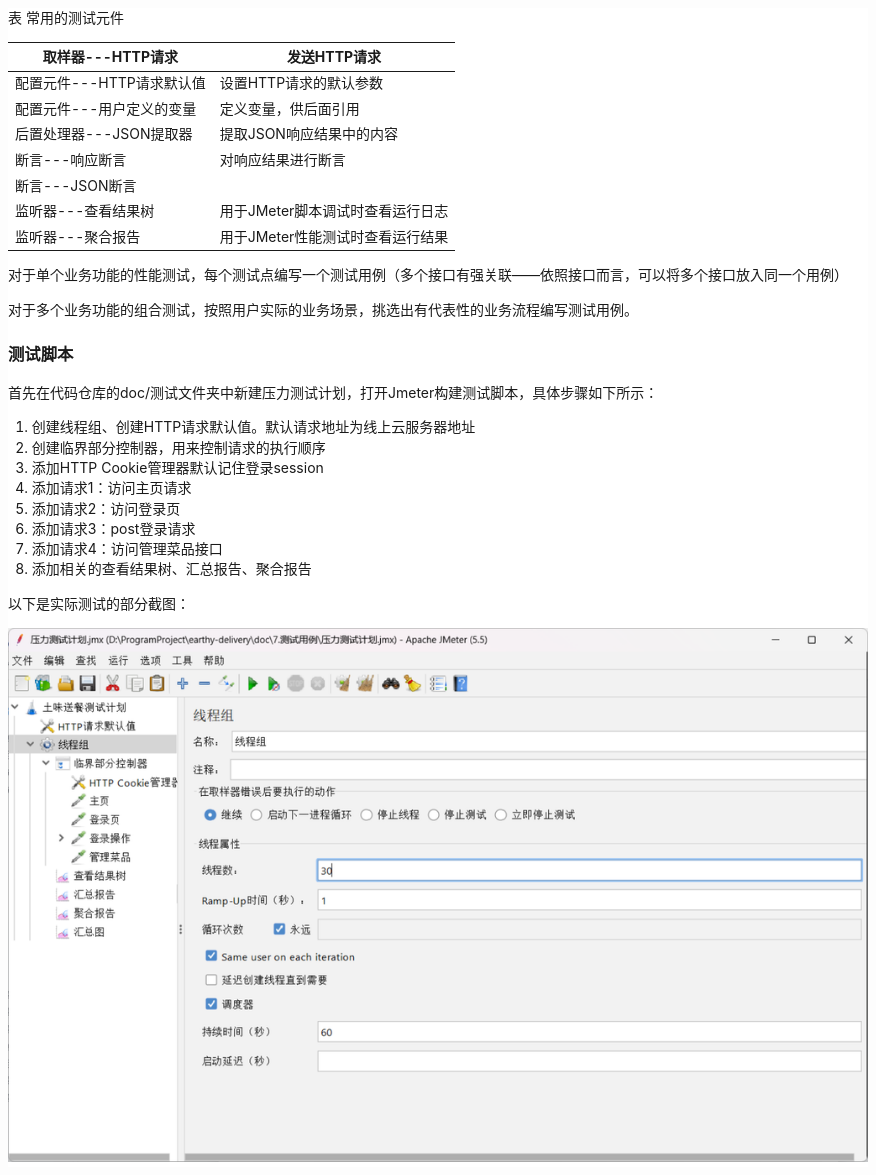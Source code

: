 表 常用的测试元件


| 取样器---HTTP请求         | 发送HTTP请求                     |
| ------------------------- | -------------------------------- |
| 配置元件---HTTP请求默认值 | 设置HTTP请求的默认参数           |
| 配置元件---用户定义的变量 | 定义变量，供后面引用             |
| 后置处理器---JSON提取器   | 提取JSON响应结果中的内容         |
| 断言---响应断言           | 对响应结果进行断言               |
| 断言---JSON断言           |                                  |
| 监听器---查看结果树       | 用于JMeter脚本调试时查看运行日志 |
| 监听器---聚合报告         | 用于JMeter性能测试时查看运行结果 |

对于单个业务功能的性能测试，每个测试点编写一个测试用例（多个接口有强关联——依照接口而言，可以将多个接口放入同一个用例）

对于多个业务功能的组合测试，按照用户实际的业务场景，挑选出有代表性的业务流程编写测试用例。

### 测试脚本

首先在代码仓库的doc/测试文件夹中新建压力测试计划，打开Jmeter构建测试脚本，具体步骤如下所示：

1. 创建线程组、创建HTTP请求默认值。默认请求地址为线上云服务器地址
2. 创建临界部分控制器，用来控制请求的执行顺序
3. 添加HTTP Cookie管理器默认记住登录session
4. 添加请求1：访问主页请求
5. 添加请求2：访问登录页
6. 添加请求3：post登录请求
7. 添加请求4：访问管理菜品接口
8. 添加相关的查看结果树、汇总报告、聚合报告

以下是实际测试的部分截图：

![image-20231029210440313](./assets/image-20231029210440313.png)
